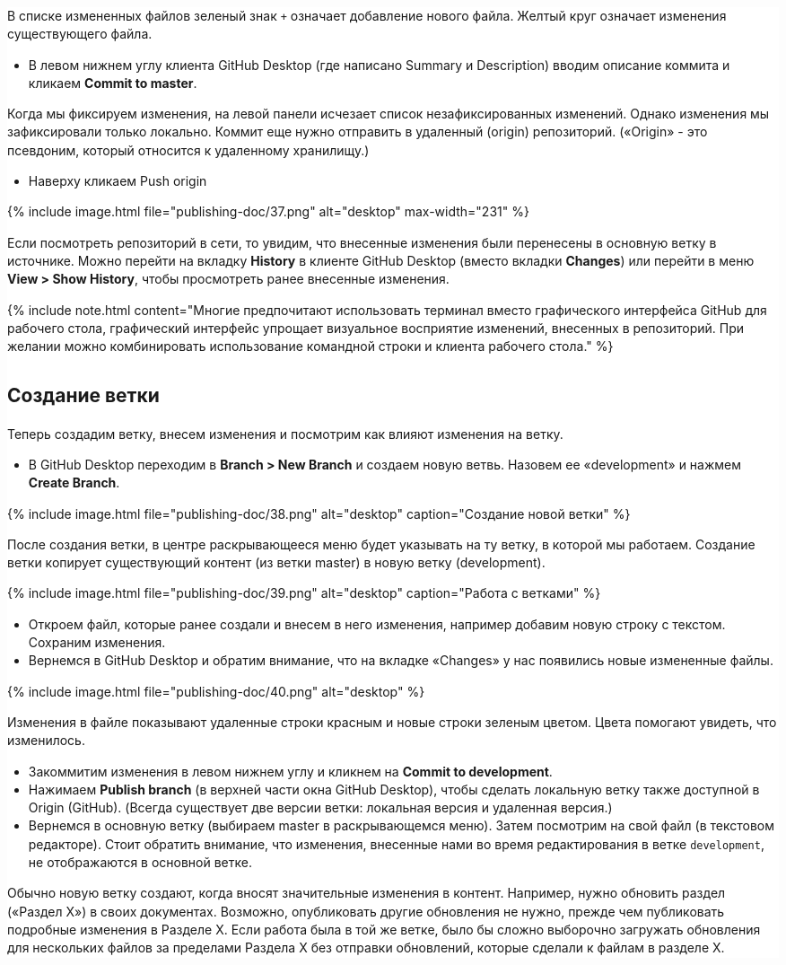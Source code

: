 В списке измененных файлов зеленый знак `+` означает добавление нового файла. Желтый круг означает изменения существующего файла.

- В левом нижнем углу клиента GitHub Desktop (где написано Summary и Description) вводим описание коммита и кликаем **Commit to master**.

Когда мы фиксируем изменения, на левой панели исчезает список незафиксированных изменений. Однако изменения мы зафиксировали только локально. Коммит еще нужно отправить в удаленный (origin) репозиторий. («Origin» - это псевдоним, который относится к удаленному хранилищу.)

- Наверху кликаем Push origin

{% include image.html file="publishing-doc/37.png" alt="desktop" max-width="231" %}

Если посмотреть репозиторий в сети, то увидим, что внесенные изменения были перенесены в основную ветку в источнике. Можно перейти на вкладку **History** в клиенте GitHub Desktop (вместо вкладки **Changes**) или перейти в меню **View > Show History**, чтобы просмотреть ранее внесенные изменения.

{% include note.html content="Многие предпочитают использовать терминал вместо графического интерфейса GitHub для рабочего стола, графический интерфейс упрощает визуальное восприятие изменений, внесенных в репозиторий. При желании можно комбинировать использование командной строки и клиента рабочего стола." %}

<a name="create"></a>
## Создание ветки

Теперь создадим ветку, внесем изменения и посмотрим как влияют изменения на ветку.

- В GitHub Desktop переходим в **Branch > New Branch** и создаем новую ветвь. Назовем ее «development» и нажмем **Create Branch**.

{% include image.html file="publishing-doc/38.png" alt="desktop" caption="Создание новой ветки" %}

После создания ветки, в центре раскрывающееся меню будет указывать на ту ветку, в которой мы работаем. Создание ветки копирует существующий контент (из ветки master) в новую ветку (development).

{% include image.html file="publishing-doc/39.png" alt="desktop" caption="Работа с ветками" %}

- Откроем файл, которые ранее создали и внесем в него изменения, например добавим новую строку с текстом. Сохраним изменения.
- Вернемся в GitHub Desktop и обратим внимание, что на вкладке «Changes» у нас появились новые измененные файлы.

{% include image.html file="publishing-doc/40.png" alt="desktop" %}

Изменения в файле показывают удаленные строки красным и новые строки зеленым цветом. Цвета помогают увидеть, что изменилось.

- Закоммитим изменения в левом нижнем углу и кликнем на **Commit to development**.
- Нажимаем **Publish branch** (в верхней части окна GitHub Desktop), чтобы сделать локальную ветку также доступной в Origin (GitHub). (Всегда существует две версии ветки: локальная версия и удаленная версия.)
- Вернемся в основную ветку (выбираем master в раскрывающемся меню). Затем посмотрим на свой файл (в текстовом редакторе). Стоит обратить внимание, что изменения, внесенные нами во время редактирования в ветке `development`, не отображаются в основной ветке.

Обычно новую ветку создают, когда вносят значительные изменения в контент. Например, нужно обновить раздел («Раздел X») в своих документах. Возможно, опубликовать другие обновления не нужно, прежде чем публиковать подробные изменения в Разделе X. Если работа была в той же ветке, было бы сложно выборочно загружать обновления для нескольких файлов за пределами Раздела X без отправки обновлений, которые сделали к файлам в разделе Х.
